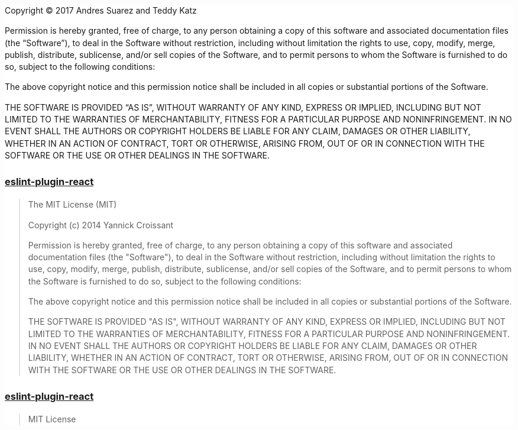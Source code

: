 Copyright © 2017 Andres Suarez and Teddy Katz

Permission is hereby granted, free of charge, to any person
obtaining a copy of this software and associated documentation
files (the “Software”), to deal in the Software without
restriction, including without limitation the rights to use,
copy, modify, merge, publish, distribute, sublicense, and&#x2F;or sell
copies of the Software, and to permit persons to whom the
Software is furnished to do so, subject to the following
conditions:

The above copyright notice and this permission notice shall be
included in all copies or substantial portions of the Software.

THE SOFTWARE IS PROVIDED “AS IS”, WITHOUT WARRANTY OF ANY KIND,
EXPRESS OR IMPLIED, INCLUDING BUT NOT LIMITED TO THE WARRANTIES
OF MERCHANTABILITY, FITNESS FOR A PARTICULAR PURPOSE AND
NONINFRINGEMENT. IN NO EVENT SHALL THE AUTHORS OR COPYRIGHT
HOLDERS BE LIABLE FOR ANY CLAIM, DAMAGES OR OTHER LIABILITY,
WHETHER IN AN ACTION OF CONTRACT, TORT OR OTHERWISE, ARISING
FROM, OUT OF OR IN CONNECTION WITH THE SOFTWARE OR THE USE OR
OTHER DEALINGS IN THE SOFTWARE.

</blockquote>
<h3>
<a href="https://github.com/yannickcr/eslint-plugin-react">eslint-plugin-react</a>
</h3>
<blockquote>
The MIT License (MIT)

Copyright (c) 2014 Yannick Croissant

Permission is hereby granted, free of charge, to any person obtaining a copy
of this software and associated documentation files (the &quot;Software&quot;), to deal
in the Software without restriction, including without limitation the rights
to use, copy, modify, merge, publish, distribute, sublicense, and&#x2F;or sell
copies of the Software, and to permit persons to whom the Software is
furnished to do so, subject to the following conditions:

The above copyright notice and this permission notice shall be included in all
copies or substantial portions of the Software.

THE SOFTWARE IS PROVIDED &quot;AS IS&quot;, WITHOUT WARRANTY OF ANY KIND, EXPRESS OR
IMPLIED, INCLUDING BUT NOT LIMITED TO THE WARRANTIES OF MERCHANTABILITY,
FITNESS FOR A PARTICULAR PURPOSE AND NONINFRINGEMENT. IN NO EVENT SHALL THE
AUTHORS OR COPYRIGHT HOLDERS BE LIABLE FOR ANY CLAIM, DAMAGES OR OTHER
LIABILITY, WHETHER IN AN ACTION OF CONTRACT, TORT OR OTHERWISE, ARISING FROM,
OUT OF OR IN CONNECTION WITH THE SOFTWARE OR THE USE OR OTHER DEALINGS IN THE
SOFTWARE.

</blockquote>
<h3>
<a href="https://github.com/yannickcr/eslint-plugin-react">eslint-plugin-react</a>
</h3>
<blockquote>
MIT License
